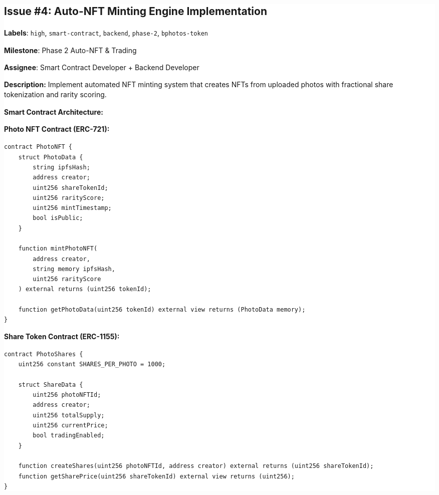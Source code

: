 
## Issue #4: Auto-NFT Minting Engine Implementation

**Labels**: `high`, `smart-contract`, `backend`, `phase-2`, `bphotos-token`

**Milestone**: Phase 2 Auto-NFT & Trading

**Assignee**: Smart Contract Developer + Backend Developer

**Description:**
Implement automated NFT minting system that creates NFTs from uploaded photos with fractional share tokenization and rarity scoring.

**Smart Contract Architecture:**

**Photo NFT Contract (ERC-721):**
```solidity
contract PhotoNFT {
    struct PhotoData {
        string ipfsHash;
        address creator;
        uint256 shareTokenId;
        uint256 rarityScore;
        uint256 mintTimestamp;
        bool isPublic;
    }
    
    function mintPhotoNFT(
        address creator,
        string memory ipfsHash,
        uint256 rarityScore
    ) external returns (uint256 tokenId);
    
    function getPhotoData(uint256 tokenId) external view returns (PhotoData memory);
}
```

**Share Token Contract (ERC-1155):**
```solidity
contract PhotoShares {
    uint256 constant SHARES_PER_PHOTO = 1000;
    
    struct ShareData {
        uint256 photoNFTId;
        address creator;
        uint256 totalSupply;
        uint256 currentPrice;
        bool tradingEnabled;
    }
    
    function createShares(uint256 photoNFTId, address creator) external returns (uint256 shareTokenId);
    function getSharePrice(uint256 shareTokenId) external view returns (uint256);
}
```
